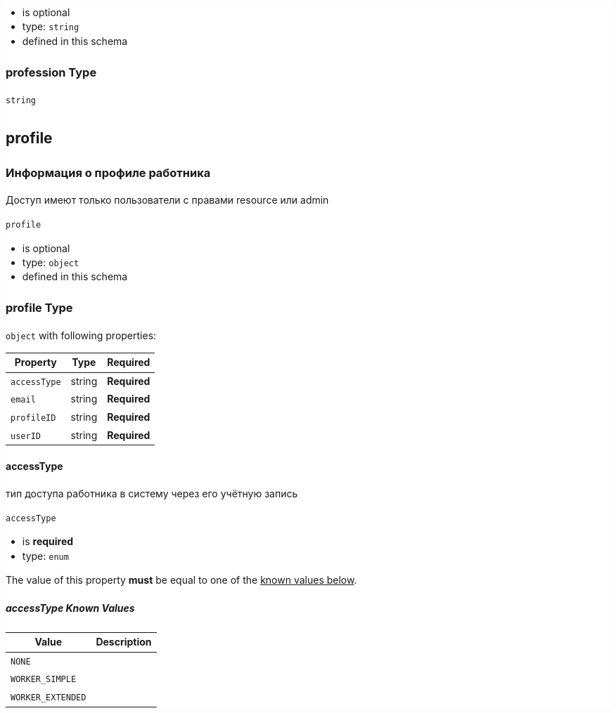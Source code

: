 - is optional
- type: `string`
- defined in this schema

### profession Type

`string`

## profile

### Информация о профиле работника

Доступ имеют только пользователи с правами resource или admin

`profile`

- is optional
- type: `object`
- defined in this schema

### profile Type

`object` with following properties:

| Property     | Type   | Required     |
| ------------ | ------ | ------------ |
| `accessType` | string | **Required** |
| `email`      | string | **Required** |
| `profileID`  | string | **Required** |
| `userID`     | string | **Required** |

#### accessType

тип доступа работника в систему через его учётную запись

`accessType`

- is **required**
- type: `enum`

The value of this property **must** be equal to one of the [known values below](#profile-known-values).

##### accessType Known Values

| Value             | Description |
| ----------------- | ----------- |
| `NONE`            |             |
| `WORKER_SIMPLE`   |             |
| `WORKER_EXTENDED` |             |
